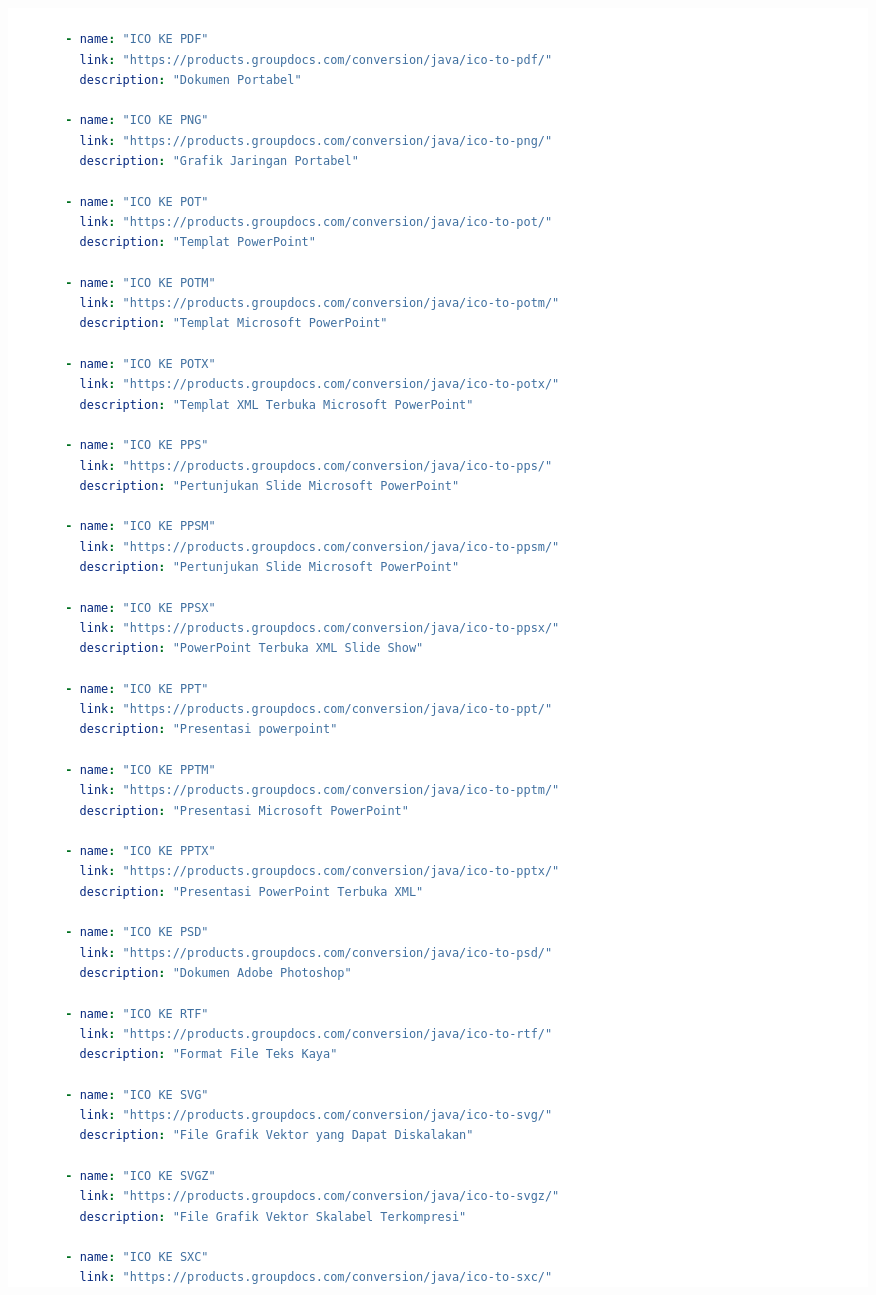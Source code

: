 ```yaml

        - name: "ICO KE PDF"
          link: "https://products.groupdocs.com/conversion/java/ico-to-pdf/"
          description: "Dokumen Portabel"

        - name: "ICO KE PNG"
          link: "https://products.groupdocs.com/conversion/java/ico-to-png/"
          description: "Grafik Jaringan Portabel"

        - name: "ICO KE POT"
          link: "https://products.groupdocs.com/conversion/java/ico-to-pot/"
          description: "Templat PowerPoint"

        - name: "ICO KE POTM"
          link: "https://products.groupdocs.com/conversion/java/ico-to-potm/"
          description: "Templat Microsoft PowerPoint"

        - name: "ICO KE POTX"
          link: "https://products.groupdocs.com/conversion/java/ico-to-potx/"
          description: "Templat XML Terbuka Microsoft PowerPoint"

        - name: "ICO KE PPS"
          link: "https://products.groupdocs.com/conversion/java/ico-to-pps/"
          description: "Pertunjukan Slide Microsoft PowerPoint"

        - name: "ICO KE PPSM"
          link: "https://products.groupdocs.com/conversion/java/ico-to-ppsm/"
          description: "Pertunjukan Slide Microsoft PowerPoint"

        - name: "ICO KE PPSX"
          link: "https://products.groupdocs.com/conversion/java/ico-to-ppsx/"
          description: "PowerPoint Terbuka XML Slide Show"

        - name: "ICO KE PPT"
          link: "https://products.groupdocs.com/conversion/java/ico-to-ppt/"
          description: "Presentasi powerpoint"

        - name: "ICO KE PPTM"
          link: "https://products.groupdocs.com/conversion/java/ico-to-pptm/"
          description: "Presentasi Microsoft PowerPoint"

        - name: "ICO KE PPTX"
          link: "https://products.groupdocs.com/conversion/java/ico-to-pptx/"
          description: "Presentasi PowerPoint Terbuka XML"

        - name: "ICO KE PSD"
          link: "https://products.groupdocs.com/conversion/java/ico-to-psd/"
          description: "Dokumen Adobe Photoshop"

        - name: "ICO KE RTF"
          link: "https://products.groupdocs.com/conversion/java/ico-to-rtf/"
          description: "Format File Teks Kaya"

        - name: "ICO KE SVG"
          link: "https://products.groupdocs.com/conversion/java/ico-to-svg/"
          description: "File Grafik Vektor yang Dapat Diskalakan"

        - name: "ICO KE SVGZ"
          link: "https://products.groupdocs.com/conversion/java/ico-to-svgz/"
          description: "File Grafik Vektor Skalabel Terkompresi"

        - name: "ICO KE SXC"
          link: "https://products.groupdocs.com/conversion/java/ico-to-sxc/"
```